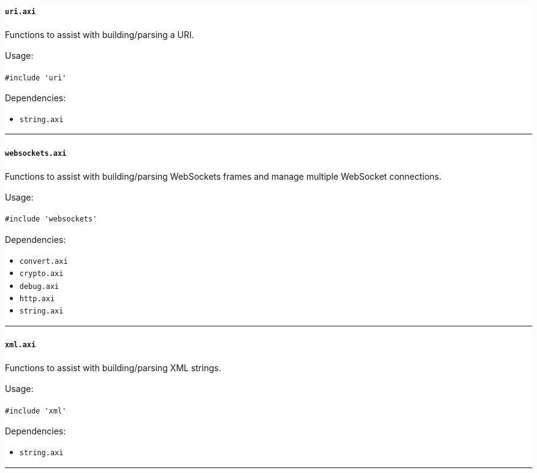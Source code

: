 #### `uri.axi`

Functions to assist with building/parsing a URI.

Usage:
```
#include 'uri'
```
Dependencies:
* `string.axi`

---

#### `websockets.axi`

Functions to assist with building/parsing WebSockets frames and manage multiple WebSocket connections.

Usage:
```
#include 'websockets'
```
Dependencies:
* `convert.axi`
* `crypto.axi`
* `debug.axi`
* `http.axi`
* `string.axi`

---

#### `xml.axi`

Functions to assist with building/parsing XML strings.

Usage:
```
#include 'xml'
```
Dependencies:
* `string.axi`

---
